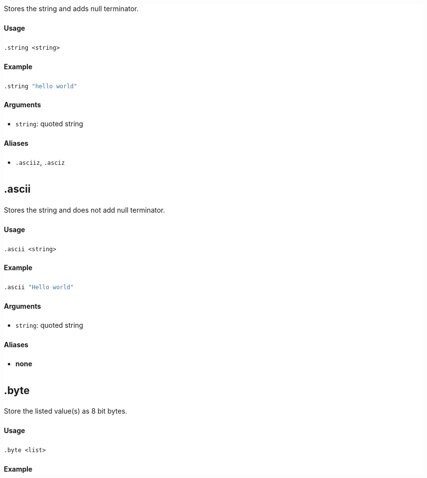 Stores the string and adds null terminator.

#### **Usage**

```text
.string <string>
```

#### Example

```bash
.string "hello world" 
```

#### **Arguments**

* `string`: quoted string

#### **Aliases**

* `.asciiz`, `.asciz`

## .ascii

Stores the string and does not add null terminator.

#### **Usage**

```text
.ascii <string>
```

#### Example

```bash
.ascii "Hello world"
```

#### **Arguments**

* `string`: quoted string

#### **Aliases**

* **none**

## .byte

Store the listed value\(s\) as 8 bit bytes.

#### **Usage**

```text
.byte <list>
```

#### Example

